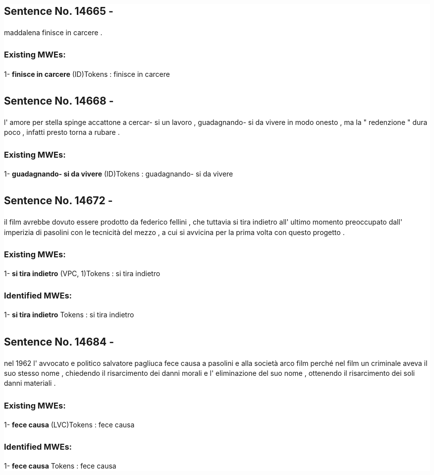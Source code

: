 ## Sentence No. 14665 - 
maddalena finisce in carcere . 
### Existing MWEs: 
1- **finisce in carcere** (ID)Tokens : 
finisce
in
carcere

## Sentence No. 14668 - 
l' amore per stella spinge accattone a cercar- si un lavoro , guadagnando- si da vivere in modo onesto , ma la " redenzione " dura poco , infatti presto torna a rubare . 
### Existing MWEs: 
1- **guadagnando- si da vivere** (ID)Tokens : 
guadagnando-
si
da
vivere

## Sentence No. 14672 - 
il film avrebbe dovuto essere prodotto da federico fellini , che tuttavia si tira indietro all' ultimo momento preoccupato dall' imperizia di pasolini con le tecnicità del mezzo , a cui si avvicina per la prima volta con questo progetto . 
### Existing MWEs: 
1- **si tira indietro** (VPC, 1)Tokens : 
si
tira
indietro

### Identified MWEs: 
1- **si tira indietro** Tokens : 
si
tira
indietro

## Sentence No. 14684 - 
nel 1962 l' avvocato e politico salvatore pagliuca fece causa a pasolini e alla società arco film perché nel film un criminale aveva il suo stesso nome , chiedendo il risarcimento dei danni morali e l' eliminazione del suo nome , ottenendo il risarcimento dei soli danni materiali . 
### Existing MWEs: 
1- **fece causa** (LVC)Tokens : 
fece
causa

### Identified MWEs: 
1- **fece causa** Tokens : 
fece
causa
